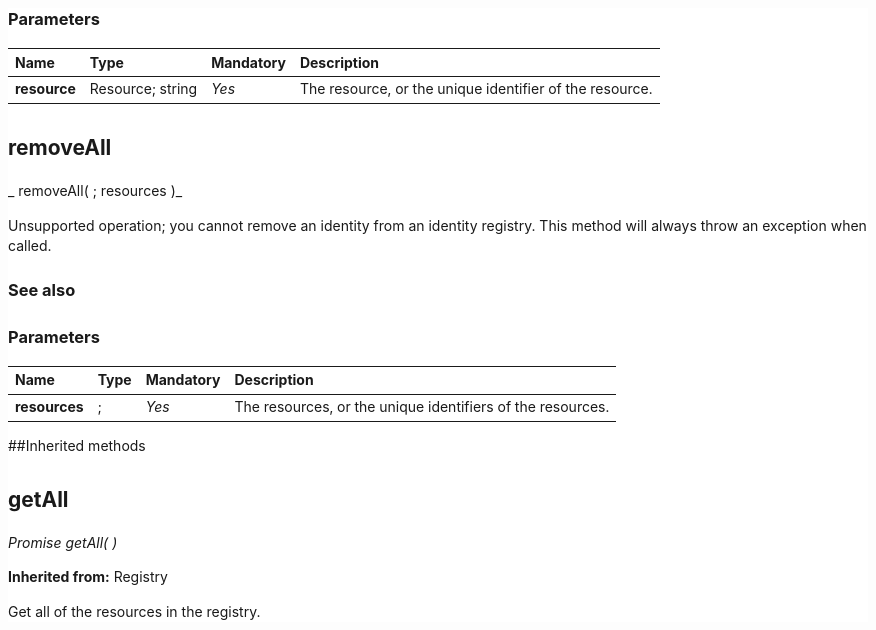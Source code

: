 




### Parameters
| Name | Type | Mandatory | Description |
| :-----------  | :----------- | :----------- | :----------- |
|**resource**| Resource; string |*Yes*|The resource, or the unique identifier of the resource.|










## removeAll
_ removeAll( ;  resources )_


Unsupported operation; you cannot remove an identity from an identity registry. This method will always throw an exception when called.







### See also






### Parameters
| Name | Type | Mandatory | Description |
| :-----------  | :----------- | :----------- | :----------- |
|**resources**| ;  |*Yes*|The resources, or the unique identifiers of the resources.|








 

##Inherited methods




## getAll
_Promise getAll(  )_


**Inherited from:**  Registry

Get all of the resources in the registry.


